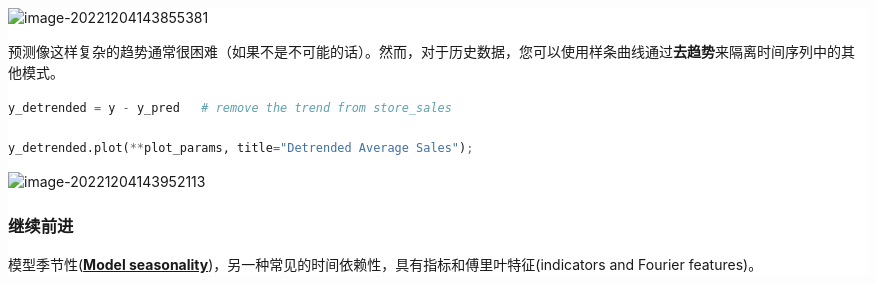 ![image-20221204143855381](C:\Users\Myste\AppData\Roaming\Typora\typora-user-images\image-20221204143855381.png)

预测像这样复杂的趋势通常很困难（如果不是不可能的话）。然而，对于历史数据，您可以使用样条曲线通过**去趋势**来隔离时间序列中的其他模式。

```python
y_detrended = y - y_pred   # remove the trend from store_sales

y_detrended.plot(**plot_params, title="Detrended Average Sales");
```

![image-20221204143952113](C:\Users\Myste\AppData\Roaming\Typora\typora-user-images\image-20221204143952113.png)

### 继续前进 

模型季节性([**Model seasonality**](https://www.kaggle.com/ryanholbrook/seasonality))，另一种常见的时间依赖性，具有指标和傅里叶特征(indicators and Fourier features)。